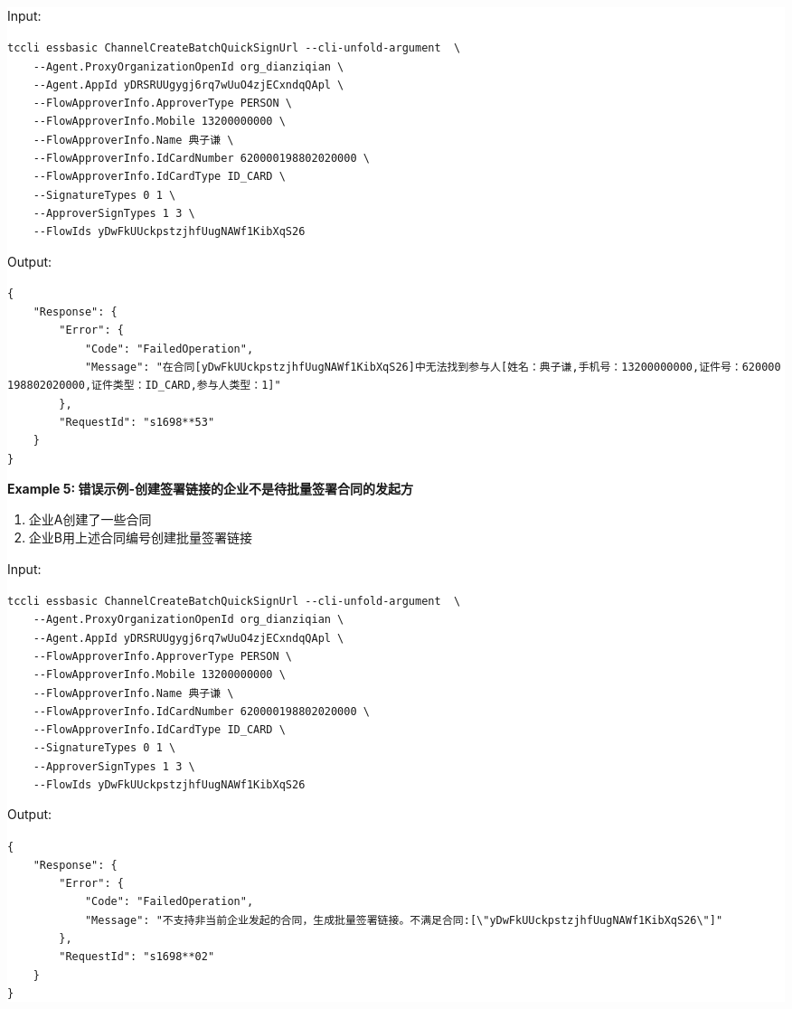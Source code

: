 Input: 

```
tccli essbasic ChannelCreateBatchQuickSignUrl --cli-unfold-argument  \
    --Agent.ProxyOrganizationOpenId org_dianziqian \
    --Agent.AppId yDRSRUUgygj6rq7wUuO4zjECxndqQApl \
    --FlowApproverInfo.ApproverType PERSON \
    --FlowApproverInfo.Mobile 13200000000 \
    --FlowApproverInfo.Name 典子谦 \
    --FlowApproverInfo.IdCardNumber 620000198802020000 \
    --FlowApproverInfo.IdCardType ID_CARD \
    --SignatureTypes 0 1 \
    --ApproverSignTypes 1 3 \
    --FlowIds yDwFkUUckpstzjhfUugNAWf1KibXqS26
```

Output: 
```
{
    "Response": {
        "Error": {
            "Code": "FailedOperation",
            "Message": "在合同[yDwFkUUckpstzjhfUugNAWf1KibXqS26]中无法找到参与人[姓名：典子谦,手机号：13200000000,证件号：620000198802020000,证件类型：ID_CARD,参与人类型：1]"
        },
        "RequestId": "s1698**53"
    }
}
```

**Example 5: 错误示例-创建签署链接的企业不是待批量签署合同的发起方**

1. 企业A创建了一些合同
2. 企业B用上述合同编号创建批量签署链接

Input: 

```
tccli essbasic ChannelCreateBatchQuickSignUrl --cli-unfold-argument  \
    --Agent.ProxyOrganizationOpenId org_dianziqian \
    --Agent.AppId yDRSRUUgygj6rq7wUuO4zjECxndqQApl \
    --FlowApproverInfo.ApproverType PERSON \
    --FlowApproverInfo.Mobile 13200000000 \
    --FlowApproverInfo.Name 典子谦 \
    --FlowApproverInfo.IdCardNumber 620000198802020000 \
    --FlowApproverInfo.IdCardType ID_CARD \
    --SignatureTypes 0 1 \
    --ApproverSignTypes 1 3 \
    --FlowIds yDwFkUUckpstzjhfUugNAWf1KibXqS26
```

Output: 
```
{
    "Response": {
        "Error": {
            "Code": "FailedOperation",
            "Message": "不支持非当前企业发起的合同，生成批量签署链接。不满足合同:[\"yDwFkUUckpstzjhfUugNAWf1KibXqS26\"]"
        },
        "RequestId": "s1698**02"
    }
}
```
